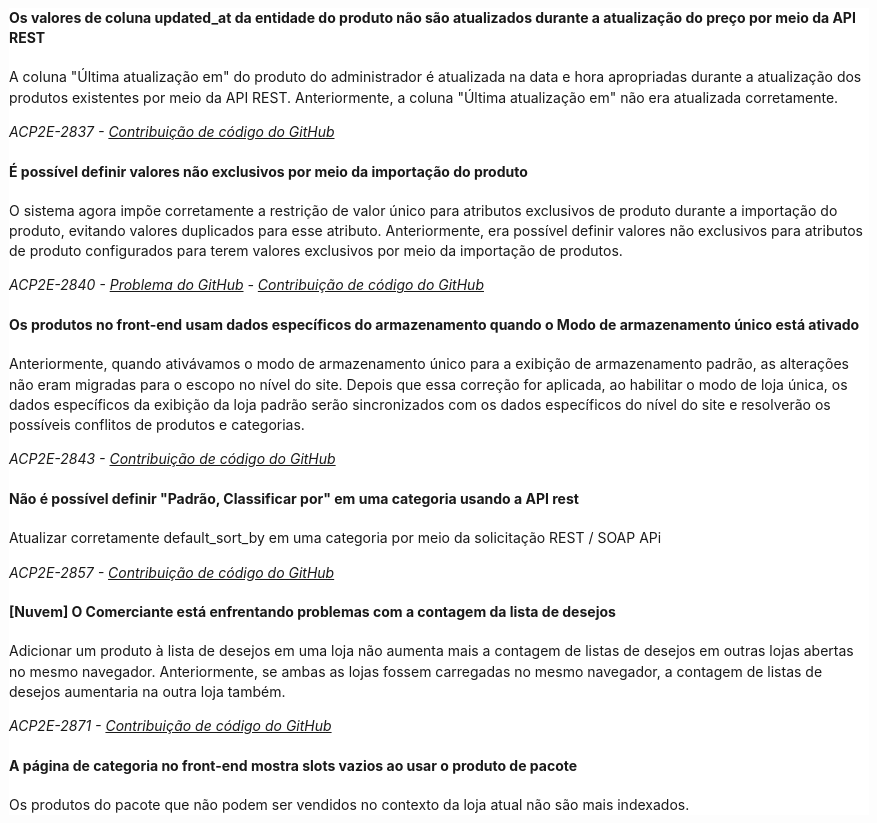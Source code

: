 #### Os valores de coluna updated_at da entidade do produto não são atualizados durante a atualização do preço por meio da API REST

A coluna &quot;Última atualização em&quot; do produto do administrador é atualizada na data e hora apropriadas durante a atualização dos produtos existentes por meio da API REST. Anteriormente, a coluna &quot;Última atualização em&quot; não era atualizada corretamente.

_ACP2E-2837 - [Contribuição de código do GitHub](https://github.com/magento/magento2/commit/39d54c2d)_

#### É possível definir valores não exclusivos por meio da importação do produto

O sistema agora impõe corretamente a restrição de valor único para atributos exclusivos de produto durante a importação do produto, evitando valores duplicados para esse atributo. Anteriormente, era possível definir valores não exclusivos para atributos de produto configurados para terem valores exclusivos por meio da importação de produtos.

_ACP2E-2840 - [Problema do GitHub](https://github.com/magento/magento2/issues/38445) - [Contribuição de código do GitHub](https://github.com/magento/magento2/commit/7e0e5582)_

#### Os produtos no front-end usam dados específicos do armazenamento quando o Modo de armazenamento único está ativado

Anteriormente, quando ativávamos o modo de armazenamento único para a exibição de armazenamento padrão, as alterações não eram migradas para o escopo no nível do site. Depois que essa correção for aplicada, ao habilitar o modo de loja única, os dados específicos da exibição da loja padrão serão sincronizados com os dados específicos do nível do site e resolverão os possíveis conflitos de produtos e categorias.

_ACP2E-2843 - [Contribuição de código do GitHub](https://github.com/magento/magento2/commit/c8931218)_

#### Não é possível definir &quot;Padrão, Classificar por&quot; em uma categoria usando a API rest

Atualizar corretamente default_sort_by em uma categoria por meio da solicitação REST / SOAP APi

_ACP2E-2857 - [Contribuição de código do GitHub](https://github.com/magento/magento2/commit/57a32313)_

#### [Nuvem] O Comerciante está enfrentando problemas com a contagem da lista de desejos

Adicionar um produto à lista de desejos em uma loja não aumenta mais a contagem de listas de desejos em outras lojas abertas no mesmo navegador. Anteriormente, se ambas as lojas fossem carregadas no mesmo navegador, a contagem de listas de desejos aumentaria na outra loja também.

_ACP2E-2871 - [Contribuição de código do GitHub](https://github.com/magento/magento2/commit/3a7c4d17)_

#### A página de categoria no front-end mostra slots vazios ao usar o produto de pacote

Os produtos do pacote que não podem ser vendidos no contexto da loja atual não são mais indexados.
